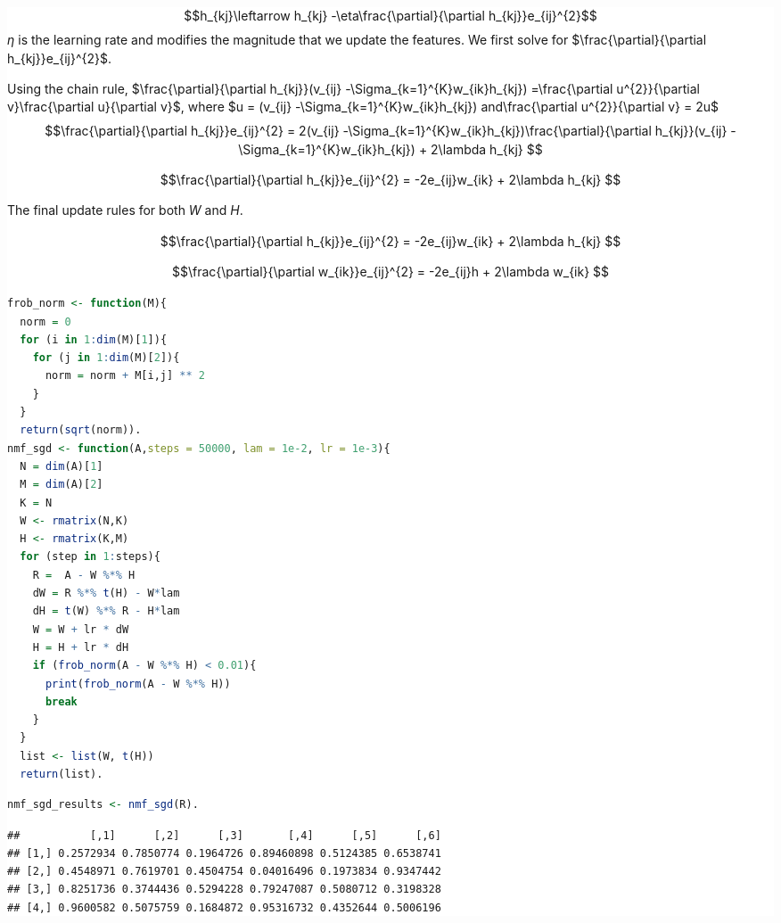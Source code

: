 $$h_{kj}\leftarrow h_{kj} -\eta\frac{\partial}{\partial h_{kj}}e_{ij}^{2}$$
 $\eta$ is the learning rate and modifies the magnitude that we update the
features. We first solve for $\frac{\partial}{\partial h_{kj}}e_{ij}^{2}$.

Using the chain rule, $\frac{\partial}{\partial h_{kj}}(v_{ij} -\Sigma_{k=1}^{K}w_{ik}h_{kj}) =\frac{\partial u^{2}}{\partial v}\frac{\partial u}{\partial v}$, where $u = (v_{ij} -\Sigma_{k=1}^{K}w_{ik}h_{kj}) and\frac{\partial u^{2}}{\partial v} = 2u$ $$\frac{\partial}{\partial h_{kj}}e_{ij}^{2} = 2(v_{ij} -\Sigma_{k=1}^{K}w_{ik}h_{kj})\frac{\partial}{\partial h_{kj}}(v_{ij} -\Sigma_{k=1}^{K}w_{ik}h_{kj}) + 2\lambda h_{kj} $$

$$\frac{\partial}{\partial h_{kj}}e_{ij}^{2} = -2e_{ij}w_{ik} + 2\lambda h_{kj} $$

The final update rules for both $W$ and $H$.

$$\frac{\partial}{\partial h_{kj}}e_{ij}^{2} = -2e_{ij}w_{ik} + 2\lambda h_{kj} $$

$$\frac{\partial}{\partial w_{ik}}e_{ij}^{2} = -2e_{ij}h + 2\lambda w_{ik} $$


``` r
frob_norm <- function(M){
  norm = 0
  for (i in 1:dim(M)[1]){
    for (j in 1:dim(M)[2]){
      norm = norm + M[i,j] ** 2
    }
  }
  return(sqrt(norm)).
nmf_sgd <- function(A,steps = 50000, lam = 1e-2, lr = 1e-3){
  N = dim(A)[1]
  M = dim(A)[2]
  K = N
  W <- rmatrix(N,K)
  H <- rmatrix(K,M)
  for (step in 1:steps){
    R =  A - W %*% H
    dW = R %*% t(H) - W*lam
    dH = t(W) %*% R - H*lam
    W = W + lr * dW
    H = H + lr * dH
    if (frob_norm(A - W %*% H) < 0.01){
      print(frob_norm(A - W %*% H))
      break
    }
  }
  list <- list(W, t(H))
  return(list).
```

``` r
nmf_sgd_results <- nmf_sgd(R).
```

    ##           [,1]      [,2]      [,3]       [,4]      [,5]      [,6]
    ## [1,] 0.2572934 0.7850774 0.1964726 0.89460898 0.5124385 0.6538741
    ## [2,] 0.4548971 0.7619701 0.4504754 0.04016496 0.1973834 0.9347442
    ## [3,] 0.8251736 0.3744436 0.5294228 0.79247087 0.5080712 0.3198328
    ## [4,] 0.9600582 0.5075759 0.1684872 0.95316732 0.4352644 0.5006196
